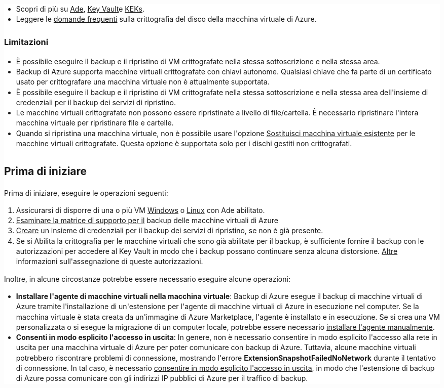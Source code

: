 - Scopri di più su [Ade](../security/azure-security-disk-encryption-overview.md), [Key Vault](../key-vault/key-vault-overview.md)e [KEKs](https://blogs.msdn.microsoft.com/cclayton/2017/01/03/creating-a-key-encrypting-key-kek/).
- Leggere le [domande frequenti](../security/azure-security-disk-encryption-faq.md) sulla crittografia del disco della macchina virtuale di Azure.



### <a name="limitations"></a>Limitazioni

- È possibile eseguire il backup e il ripristino di VM crittografate nella stessa sottoscrizione e nella stessa area.
- Backup di Azure supporta macchine virtuali crittografate con chiavi autonome. Qualsiasi chiave che fa parte di un certificato usato per crittografare una macchina virtuale non è attualmente supportata.
- È possibile eseguire il backup e il ripristino di VM crittografate nella stessa sottoscrizione e nella stessa area dell'insieme di credenziali per il backup dei servizi di ripristino.
- Le macchine virtuali crittografate non possono essere ripristinate a livello di file/cartella. È necessario ripristinare l'intera macchina virtuale per ripristinare file e cartelle.
- Quando si ripristina una macchina virtuale, non è possibile usare l'opzione [Sostituisci macchina virtuale esistente](backup-azure-arm-restore-vms.md#restore-options) per le macchine virtuali crittografate. Questa opzione è supportata solo per i dischi gestiti non crittografati.




## <a name="before-you-start"></a>Prima di iniziare

Prima di iniziare, eseguire le operazioni seguenti:

1. Assicurarsi di disporre di una o più VM [Windows](../security/azure-security-disk-encryption-windows.md) o [Linux](../virtual-machines/linux/disk-encryption-overview.md) con Ade abilitato.
2. [Esaminare la matrice di supporto per il](backup-support-matrix-iaas.md) backup delle macchine virtuali di Azure
3. [Creare](backup-azure-arm-vms-prepare.md#create-a-vault) un insieme di credenziali per il backup dei servizi di ripristino, se non è già presente.
4. Se si Abilita la crittografia per le macchine virtuali che sono già abilitate per il backup, è sufficiente fornire il backup con le autorizzazioni per accedere al Key Vault in modo che i backup possano continuare senza alcuna distorsione. [Altre](#provide-permissions) informazioni sull'assegnazione di queste autorizzazioni.

Inoltre, in alcune circostanze potrebbe essere necessario eseguire alcune operazioni:

- **Installare l'agente di macchine virtuali nella macchina virtuale**: Backup di Azure esegue il backup di macchine virtuali di Azure tramite l'installazione di un'estensione per l'agente di macchine virtuali di Azure in esecuzione nel computer. Se la macchina virtuale è stata creata da un'immagine di Azure Marketplace, l'agente è installato e in esecuzione. Se si crea una VM personalizzata o si esegue la migrazione di un computer locale, potrebbe essere necessario [installare l'agente manualmente](backup-azure-arm-vms-prepare.md#install-the-vm-agent).
- **Consenti in modo esplicito l'accesso in uscita**: In genere, non è necessario consentire in modo esplicito l'accesso alla rete in uscita per una macchina virtuale di Azure per poter comunicare con backup di Azure. Tuttavia, alcune macchine virtuali potrebbero riscontrare problemi di connessione, mostrando l'errore **ExtensionSnapshotFailedNoNetwork** durante il tentativo di connessione. In tal caso, è necessario [consentire in modo esplicito l'accesso in uscita](backup-azure-arm-vms-prepare.md#explicitly-allow-outbound-access), in modo che l'estensione di backup di Azure possa comunicare con gli indirizzi IP pubblici di Azure per il traffico di backup.
